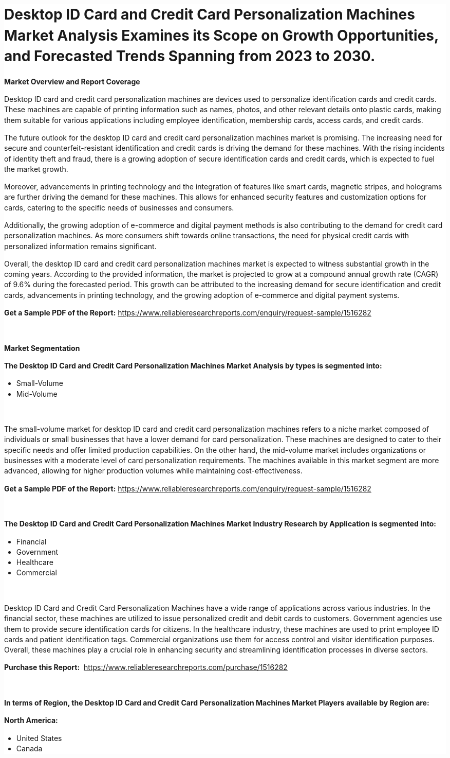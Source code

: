 <p><h1>Desktop ID Card and Credit Card Personalization Machines Market Analysis Examines its Scope on Growth Opportunities, and Forecasted Trends Spanning from 2023 to 2030.</h1></p><p><strong>Market Overview and Report Coverage</strong></p>
<p><p>Desktop ID card and credit card personalization machines are devices used to personalize identification cards and credit cards. These machines are capable of printing information such as names, photos, and other relevant details onto plastic cards, making them suitable for various applications including employee identification, membership cards, access cards, and credit cards.</p><p>The future outlook for the desktop ID card and credit card personalization machines market is promising. The increasing need for secure and counterfeit-resistant identification and credit cards is driving the demand for these machines. With the rising incidents of identity theft and fraud, there is a growing adoption of secure identification cards and credit cards, which is expected to fuel the market growth.</p><p>Moreover, advancements in printing technology and the integration of features like smart cards, magnetic stripes, and holograms are further driving the demand for these machines. This allows for enhanced security features and customization options for cards, catering to the specific needs of businesses and consumers.</p><p>Additionally, the growing adoption of e-commerce and digital payment methods is also contributing to the demand for credit card personalization machines. As more consumers shift towards online transactions, the need for physical credit cards with personalized information remains significant.</p><p>Overall, the desktop ID card and credit card personalization machines market is expected to witness substantial growth in the coming years. According to the provided information, the market is projected to grow at a compound annual growth rate (CAGR) of 9.6% during the forecasted period. This growth can be attributed to the increasing demand for secure identification and credit cards, advancements in printing technology, and the growing adoption of e-commerce and digital payment systems.</p></p>
<p><strong>Get a Sample PDF of the Report:</strong> <a href="https://www.reliableresearchreports.com/enquiry/request-sample/1516282">https://www.reliableresearchreports.com/enquiry/request-sample/1516282</a></p>
<p>&nbsp;</p>
<p><strong>Market Segmentation</strong></p>
<p><strong>The Desktop ID Card and Credit Card Personalization Machines Market Analysis by types is segmented into:</strong></p>
<p><ul><li>Small-Volume</li><li>Mid-Volume</li></ul></p>
<p>&nbsp;</p>
<p><p>The small-volume market for desktop ID card and credit card personalization machines refers to a niche market composed of individuals or small businesses that have a lower demand for card personalization. These machines are designed to cater to their specific needs and offer limited production capabilities. On the other hand, the mid-volume market includes organizations or businesses with a moderate level of card personalization requirements. The machines available in this market segment are more advanced, allowing for higher production volumes while maintaining cost-effectiveness.</p></p>
<p><strong>Get a Sample PDF of the Report:</strong>&nbsp;<a href="https://www.reliableresearchreports.com/enquiry/request-sample/1516282">https://www.reliableresearchreports.com/enquiry/request-sample/1516282</a></p>
<p>&nbsp;</p>
<p><strong>The Desktop ID Card and Credit Card Personalization Machines Market Industry Research by Application is segmented into:</strong></p>
<p><ul><li>Financial</li><li>Government</li><li>Healthcare</li><li>Commercial</li></ul></p>
<p>&nbsp;</p>
<p><p>Desktop ID Card and Credit Card Personalization Machines have a wide range of applications across various industries. In the financial sector, these machines are utilized to issue personalized credit and debit cards to customers. Government agencies use them to provide secure identification cards for citizens. In the healthcare industry, these machines are used to print employee ID cards and patient identification tags. Commercial organizations use them for access control and visitor identification purposes. Overall, these machines play a crucial role in enhancing security and streamlining identification processes in diverse sectors.</p></p>
<p><strong>Purchase this Report:</strong>&nbsp; <a href="https://www.reliableresearchreports.com/purchase/1516282">https://www.reliableresearchreports.com/purchase/1516282</a></p>
<p>&nbsp;</p>
<p><strong>In terms of Region, the Desktop ID Card and Credit Card Personalization Machines Market Players available by Region are:</strong></p>
<p>
    <p> <strong> North America: </strong>
        <ul>
            <li>United States</li>
            <li>Canada</li>